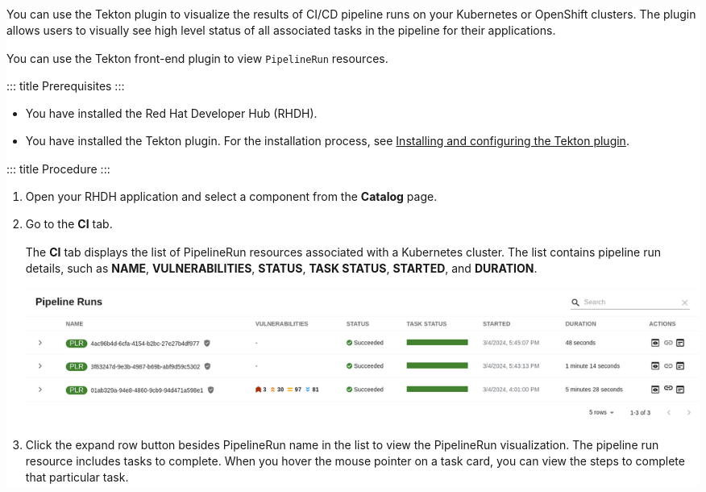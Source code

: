 You can use the Tekton plugin to visualize the results of CI/CD pipeline
runs on your Kubernetes or OpenShift clusters. The plugin allows users
to visually see high level status of all associated tasks in the
pipeline for their applications.

You can use the Tekton front-end plugin to view `PipelineRun` resources.

<div>

::: title
Prerequisites
:::

- You have installed the Red Hat Developer Hub (RHDH).

- You have installed the Tekton plugin. For the installation process,
  see [Installing and configuring the Tekton
  plugin](#installation-and-configuration-tekton).

</div>

<div>

::: title
Procedure
:::

1.  Open your RHDH application and select a component from the
    **Catalog** page.

2.  Go to the **CI** tab.

    The **CI** tab displays the list of PipelineRun resources associated
    with a Kubernetes cluster. The list contains pipeline run details,
    such as **NAME**, **VULNERABILITIES**, **STATUS**, **TASK STATUS**,
    **STARTED**, and **DURATION**.

    ![ci-cd-tab-tekton](images/rhdh-plugins-reference/tekton-plugin-pipeline.png)

3.  Click the expand row button besides PipelineRun name in the list to
    view the PipelineRun visualization. The pipeline run resource
    includes tasks to complete. When you hover the mouse pointer on a
    task card, you can view the steps to complete that particular task.
